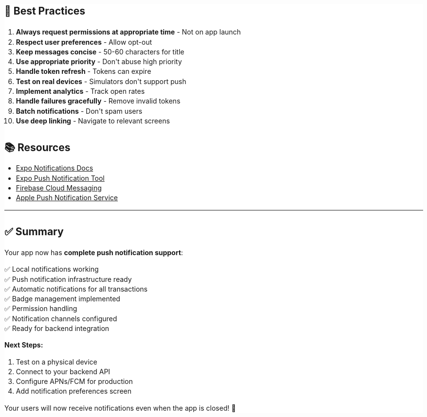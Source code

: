 
## 🎯 Best Practices

1. **Always request permissions at appropriate time** - Not on app launch
2. **Respect user preferences** - Allow opt-out
3. **Keep messages concise** - 50-60 characters for title
4. **Use appropriate priority** - Don't abuse high priority
5. **Handle token refresh** - Tokens can expire
6. **Test on real devices** - Simulators don't support push
7. **Implement analytics** - Track open rates
8. **Handle failures gracefully** - Remove invalid tokens
9. **Batch notifications** - Don't spam users
10. **Use deep linking** - Navigate to relevant screens

## 📚 Resources

- [Expo Notifications Docs](https://docs.expo.dev/versions/latest/sdk/notifications/)
- [Expo Push Notification Tool](https://expo.dev/notifications)
- [Firebase Cloud Messaging](https://firebase.google.com/docs/cloud-messaging)
- [Apple Push Notification Service](https://developer.apple.com/documentation/usernotifications)

---

## ✅ Summary

Your app now has **complete push notification support**:

✅ Local notifications working  
✅ Push notification infrastructure ready  
✅ Automatic notifications for all transactions  
✅ Badge management implemented  
✅ Permission handling  
✅ Notification channels configured  
✅ Ready for backend integration  

**Next Steps:**
1. Test on a physical device
2. Connect to your backend API
3. Configure APNs/FCM for production
4. Add notification preferences screen

Your users will now receive notifications even when the app is closed! 🎉
